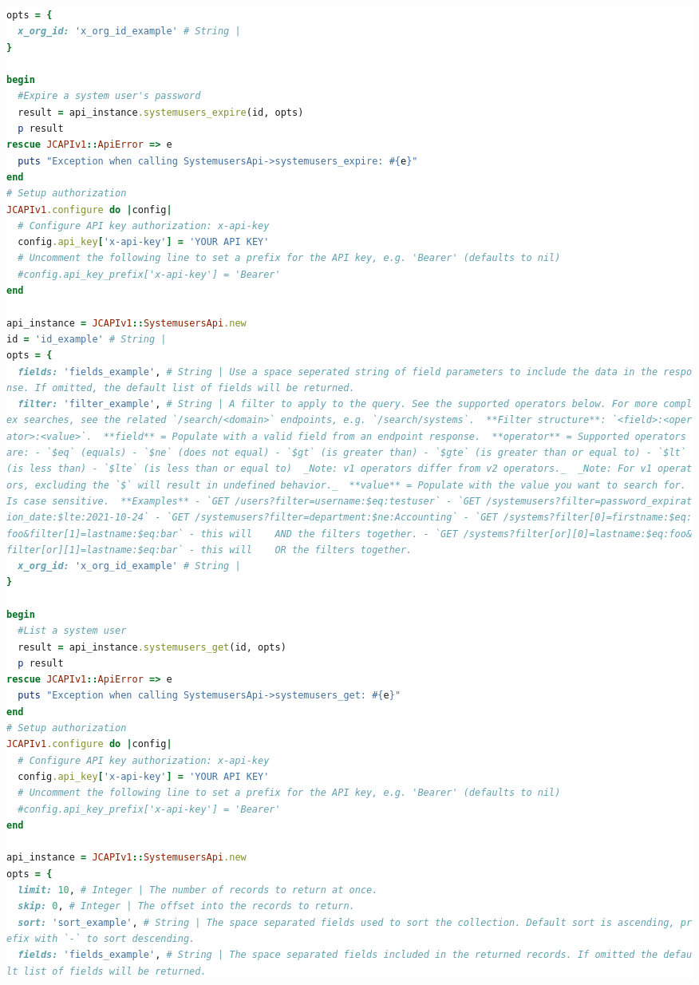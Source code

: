 ```ruby
opts = { 
  x_org_id: 'x_org_id_example' # String | 
}

begin
  #Expire a system user's password
  result = api_instance.systemusers_expire(id, opts)
  p result
rescue JCAPIv1::ApiError => e
  puts "Exception when calling SystemusersApi->systemusers_expire: #{e}"
end
# Setup authorization
JCAPIv1.configure do |config|
  # Configure API key authorization: x-api-key
  config.api_key['x-api-key'] = 'YOUR API KEY'
  # Uncomment the following line to set a prefix for the API key, e.g. 'Bearer' (defaults to nil)
  #config.api_key_prefix['x-api-key'] = 'Bearer'
end

api_instance = JCAPIv1::SystemusersApi.new
id = 'id_example' # String | 
opts = { 
  fields: 'fields_example', # String | Use a space seperated string of field parameters to include the data in the response. If omitted, the default list of fields will be returned. 
  filter: 'filter_example', # String | A filter to apply to the query. See the supported operators below. For more complex searches, see the related `/search/<domain>` endpoints, e.g. `/search/systems`.  **Filter structure**: `<field>:<operator>:<value>`.  **field** = Populate with a valid field from an endpoint response.  **operator** = Supported operators are: - `$eq` (equals) - `$ne` (does not equal) - `$gt` (is greater than) - `$gte` (is greater than or equal to) - `$lt` (is less than) - `$lte` (is less than or equal to)  _Note: v1 operators differ from v2 operators._  _Note: For v1 operators, excluding the `$` will result in undefined behavior._  **value** = Populate with the value you want to search for. Is case sensitive.  **Examples** - `GET /users?filter=username:$eq:testuser` - `GET /systemusers?filter=password_expiration_date:$lte:2021-10-24` - `GET /systemusers?filter=department:$ne:Accounting` - `GET /systems?filter[0]=firstname:$eq:foo&filter[1]=lastname:$eq:bar` - this will    AND the filters together. - `GET /systems?filter[or][0]=lastname:$eq:foo&filter[or][1]=lastname:$eq:bar` - this will    OR the filters together.
  x_org_id: 'x_org_id_example' # String | 
}

begin
  #List a system user
  result = api_instance.systemusers_get(id, opts)
  p result
rescue JCAPIv1::ApiError => e
  puts "Exception when calling SystemusersApi->systemusers_get: #{e}"
end
# Setup authorization
JCAPIv1.configure do |config|
  # Configure API key authorization: x-api-key
  config.api_key['x-api-key'] = 'YOUR API KEY'
  # Uncomment the following line to set a prefix for the API key, e.g. 'Bearer' (defaults to nil)
  #config.api_key_prefix['x-api-key'] = 'Bearer'
end

api_instance = JCAPIv1::SystemusersApi.new
opts = { 
  limit: 10, # Integer | The number of records to return at once.
  skip: 0, # Integer | The offset into the records to return.
  sort: 'sort_example', # String | The space separated fields used to sort the collection. Default sort is ascending, prefix with `-` to sort descending. 
  fields: 'fields_example', # String | The space separated fields included in the returned records. If omitted the default list of fields will be returned. 
```